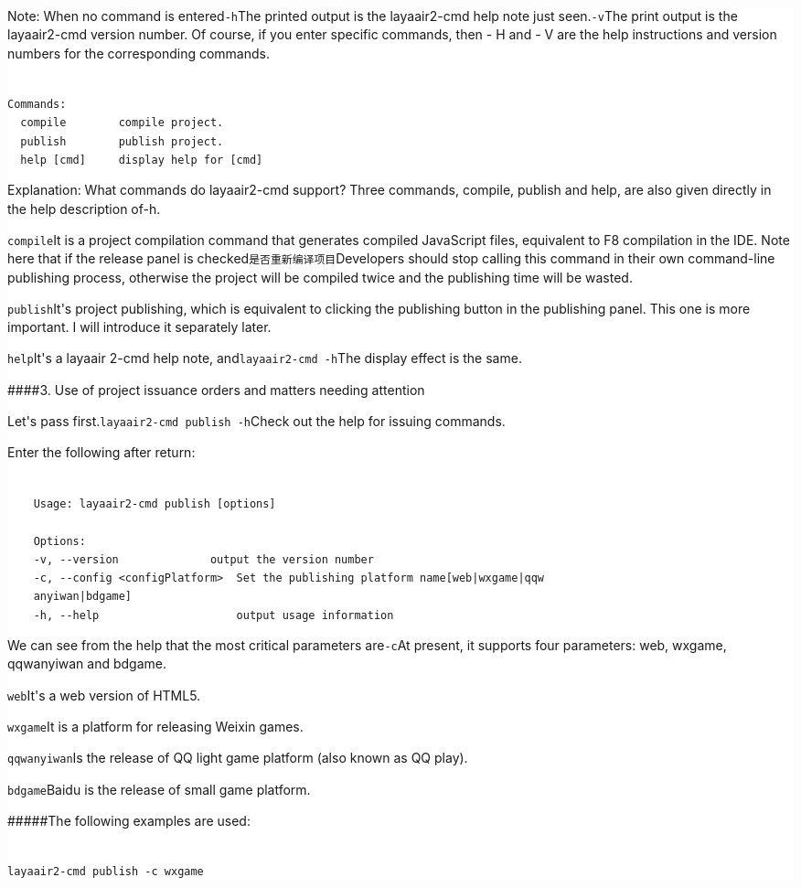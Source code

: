 
Note: When no command is entered`-h`The printed output is the layaair2-cmd help note just seen.`-v`The print output is the layaair2-cmd version number. Of course, if you enter specific commands, then - H and - V are the help instructions and version numbers for the corresponding commands.


```

Commands:
  compile        compile project.
  publish        publish project.
  help [cmd]     display help for [cmd]
```


Explanation: What commands do layaair2-cmd support? Three commands, compile, publish and help, are also given directly in the help description of-h.

`compile`It is a project compilation command that generates compiled JavaScript files, equivalent to F8 compilation in the IDE. Note here that if the release panel is checked`是否重新编译项目`Developers should stop calling this command in their own command-line publishing process, otherwise the project will be compiled twice and the publishing time will be wasted.

`publish`It's project publishing, which is equivalent to clicking the publishing button in the publishing panel. This one is more important. I will introduce it separately later.

`help`It's a layaair 2-cmd help note, and`layaair2-cmd -h`The display effect is the same.

####3. Use of project issuance orders and matters needing attention

Let's pass first.`layaair2-cmd publish -h`Check out the help for issuing commands.

Enter the following after return:


```

    Usage: layaair2-cmd publish [options]

    Options:
    -v, --version              output the version number
    -c, --config <configPlatform>  Set the publishing platform name[web|wxgame|qqw
    anyiwan|bdgame]
    -h, --help                     output usage information
```


We can see from the help that the most critical parameters are`-c`At present, it supports four parameters: web, wxgame, qqwanyiwan and bdgame.

`web`It's a web version of HTML5.

`wxgame`It is a platform for releasing Weixin games.

`qqwanyiwan`Is the release of QQ light game platform (also known as QQ play).

`bdgame`Baidu is the release of small game platform.

#####The following examples are used:


```

layaair2-cmd publish -c wxgame
```
